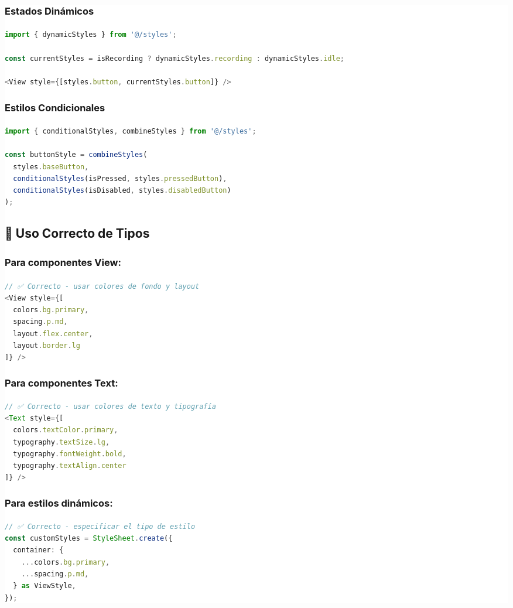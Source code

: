 ### Estados Dinámicos
```typescript
import { dynamicStyles } from '@/styles';

const currentStyles = isRecording ? dynamicStyles.recording : dynamicStyles.idle;

<View style={[styles.button, currentStyles.button]} />
```

### Estilos Condicionales
```typescript
import { conditionalStyles, combineStyles } from '@/styles';

const buttonStyle = combineStyles(
  styles.baseButton,
  conditionalStyles(isPressed, styles.pressedButton),
  conditionalStyles(isDisabled, styles.disabledButton)
);
```

## 🔧 Uso Correcto de Tipos

### Para componentes View:
```typescript
// ✅ Correcto - usar colores de fondo y layout
<View style={[
  colors.bg.primary,
  spacing.p.md,
  layout.flex.center,
  layout.border.lg
]} />
```

### Para componentes Text:
```typescript
// ✅ Correcto - usar colores de texto y tipografía
<Text style={[
  colors.textColor.primary,
  typography.textSize.lg,
  typography.fontWeight.bold,
  typography.textAlign.center
]} />
```

### Para estilos dinámicos:
```typescript
// ✅ Correcto - especificar el tipo de estilo
const customStyles = StyleSheet.create({
  container: {
    ...colors.bg.primary,
    ...spacing.p.md,
  } as ViewStyle,
});
```
